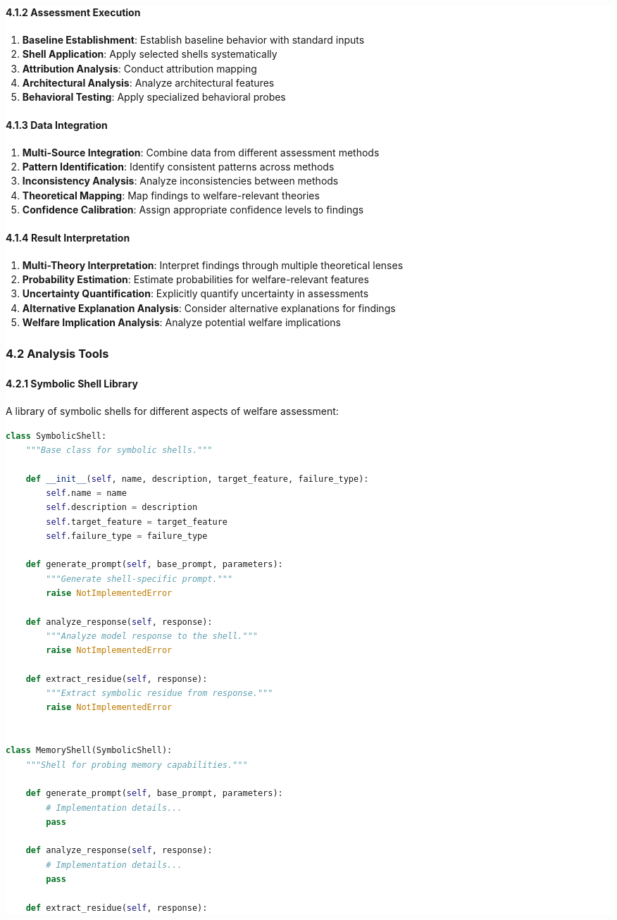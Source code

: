 #### 4.1.2 Assessment Execution

1. **Baseline Establishment**: Establish baseline behavior with standard inputs
2. **Shell Application**: Apply selected shells systematically
3. **Attribution Analysis**: Conduct attribution mapping
4. **Architectural Analysis**: Analyze architectural features
5. **Behavioral Testing**: Apply specialized behavioral probes

#### 4.1.3 Data Integration

1. **Multi-Source Integration**: Combine data from different assessment methods
2. **Pattern Identification**: Identify consistent patterns across methods
3. **Inconsistency Analysis**: Analyze inconsistencies between methods
4. **Theoretical Mapping**: Map findings to welfare-relevant theories
5. **Confidence Calibration**: Assign appropriate confidence levels to findings

#### 4.1.4 Result Interpretation

1. **Multi-Theory Interpretation**: Interpret findings through multiple theoretical lenses
2. **Probability Estimation**: Estimate probabilities for welfare-relevant features
3. **Uncertainty Quantification**: Explicitly quantify uncertainty in assessments
4. **Alternative Explanation Analysis**: Consider alternative explanations for findings
5. **Welfare Implication Analysis**: Analyze potential welfare implications

### 4.2 Analysis Tools

#### 4.2.1 Symbolic Shell Library

A library of symbolic shells for different aspects of welfare assessment:

```python
class SymbolicShell:
    """Base class for symbolic shells."""
    
    def __init__(self, name, description, target_feature, failure_type):
        self.name = name
        self.description = description
        self.target_feature = target_feature
        self.failure_type = failure_type
        
    def generate_prompt(self, base_prompt, parameters):
        """Generate shell-specific prompt."""
        raise NotImplementedError
        
    def analyze_response(self, response):
        """Analyze model response to the shell."""
        raise NotImplementedError
        
    def extract_residue(self, response):
        """Extract symbolic residue from response."""
        raise NotImplementedError


class MemoryShell(SymbolicShell):
    """Shell for probing memory capabilities."""
    
    def generate_prompt(self, base_prompt, parameters):
        # Implementation details...
        pass
        
    def analyze_response(self, response):
        # Implementation details...
        pass
        
    def extract_residue(self, response):
```